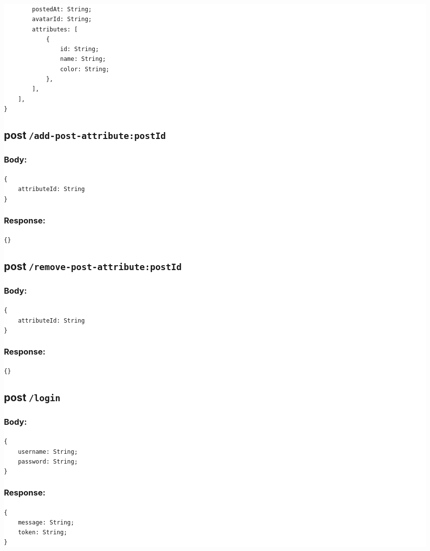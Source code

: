 ```
        postedAt: String;
        avatarId: String;
        attributes: [
            {
                id: String;
                name: String;
                color: String;
            },
        ],
    ],
}
```


## post `/add-post-attribute:postId`
### Body:
```
{
    attributeId: String
}
```
### Response:
```
{}
```


## post `/remove-post-attribute:postId`
### Body:
```
{
    attributeId: String
}
```
### Response:
```
{}
```


## post `/login`
### Body:
```
{
    username: String;
    password: String;
}
```
### Response:
```
{
    message: String;
    token: String;
}
```
